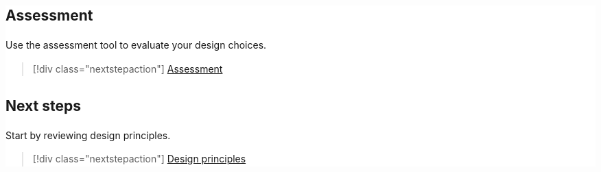 ## Assessment

Use the assessment tool to evaluate your design choices.

> [!div class="nextstepaction"]
> [Assessment](./vmware-assessment.md)

## Next steps

Start by reviewing design principles.

> [!div class="nextstepaction"]
> [Design principles](./vmware-design-principles.md)
